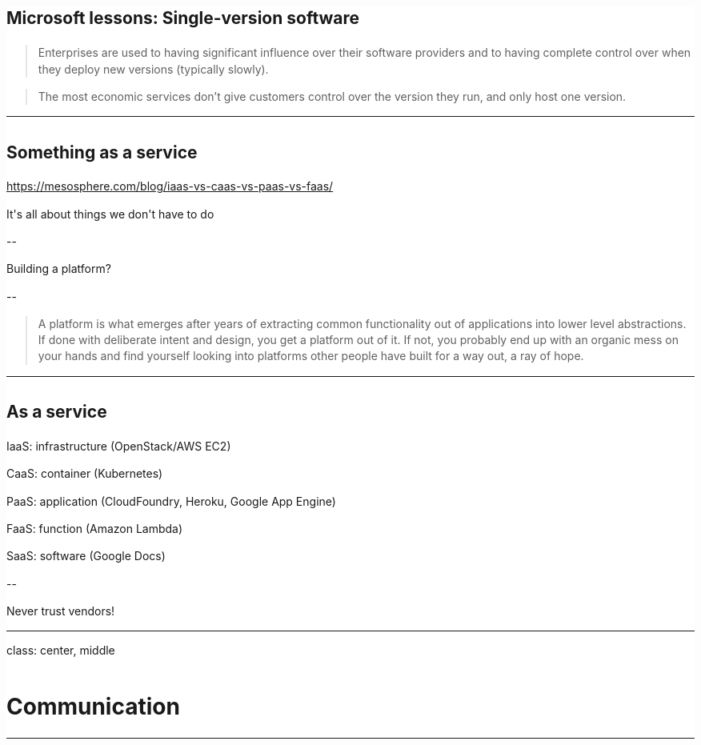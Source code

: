 
## Microsoft lessons: Single-version software

> Enterprises are used to having
significant influence over their software providers
and to having complete control over when they
deploy new versions (typically slowly). 

> The most economic services don’t give customers
control over the version they run, and
only host one version.

---

## Something as a service

https://mesosphere.com/blog/iaas-vs-caas-vs-paas-vs-faas/

It's all about things we don't have to do

--

Building a platform?

--

> A platform is what emerges after years of extracting common functionality out of applications into lower level abstractions. If done with deliberate intent and design, you get a platform out of it. If not, you probably end up with an organic mess on your hands and find yourself looking into platforms other people have built for a way out, a ray of hope.

---

## As a service

IaaS: infrastructure (OpenStack/AWS EC2)

CaaS: container (Kubernetes)

PaaS: application (CloudFoundry, Heroku, Google App Engine)

FaaS: function (Amazon Lambda)

SaaS: software (Google Docs)

--

Never trust vendors!

---

class: center, middle

# Communication

---

